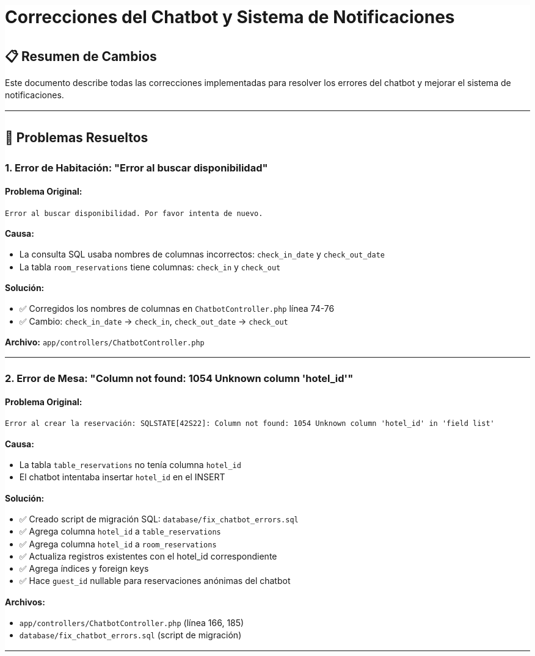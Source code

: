 # Correcciones del Chatbot y Sistema de Notificaciones

## 📋 Resumen de Cambios

Este documento describe todas las correcciones implementadas para resolver los errores del chatbot y mejorar el sistema de notificaciones.

---

## 🐛 Problemas Resueltos

### 1. Error de Habitación: "Error al buscar disponibilidad"

**Problema Original:**
```
Error al buscar disponibilidad. Por favor intenta de nuevo.
```

**Causa:**
- La consulta SQL usaba nombres de columnas incorrectos: `check_in_date` y `check_out_date`
- La tabla `room_reservations` tiene columnas: `check_in` y `check_out`

**Solución:**
- ✅ Corregidos los nombres de columnas en `ChatbotController.php` línea 74-76
- ✅ Cambio: `check_in_date` → `check_in`, `check_out_date` → `check_out`

**Archivo:** `app/controllers/ChatbotController.php`

---

### 2. Error de Mesa: "Column not found: 1054 Unknown column 'hotel_id'"

**Problema Original:**
```
Error al crear la reservación: SQLSTATE[42S22]: Column not found: 1054 Unknown column 'hotel_id' in 'field list'
```

**Causa:**
- La tabla `table_reservations` no tenía columna `hotel_id`
- El chatbot intentaba insertar `hotel_id` en el INSERT

**Solución:**
- ✅ Creado script de migración SQL: `database/fix_chatbot_errors.sql`
- ✅ Agrega columna `hotel_id` a `table_reservations`
- ✅ Agrega columna `hotel_id` a `room_reservations`
- ✅ Actualiza registros existentes con el hotel_id correspondiente
- ✅ Agrega índices y foreign keys
- ✅ Hace `guest_id` nullable para reservaciones anónimas del chatbot

**Archivos:**
- `app/controllers/ChatbotController.php` (línea 166, 185)
- `database/fix_chatbot_errors.sql` (script de migración)

---